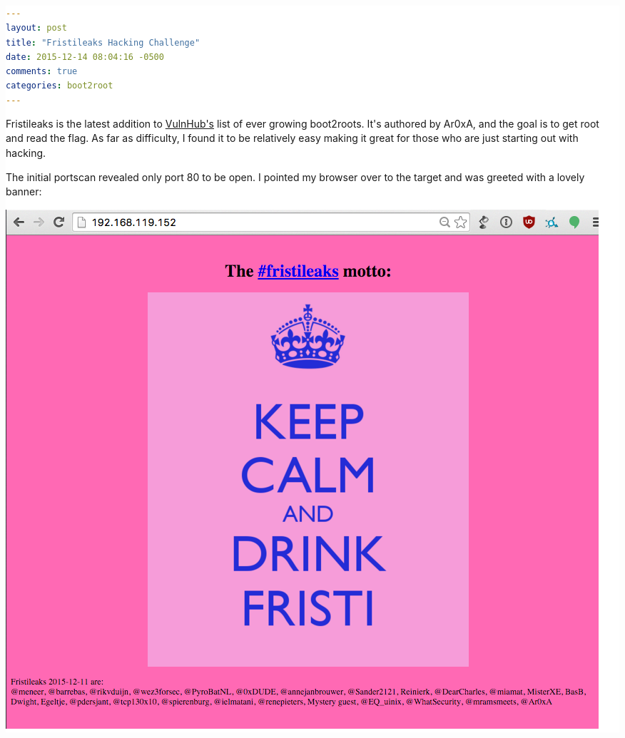 ```yaml
---
layout: post
title: "Fristileaks Hacking Challenge"
date: 2015-12-14 08:04:16 -0500
comments: true
categories: boot2root
---
```


Fristileaks is the latest addition to [VulnHub's](https://www.vulnhub.com/entry/fristileaks-13,133/) list of ever growing boot2roots. It's authored by Ar0xA, and the goal is to get root and read the flag. As far as difficulty, I found it to be relatively easy making it great for those who are just starting out with hacking. 

The initial portscan revealed only port 80 to be open. I pointed my browser over to the target and was greeted with a lovely banner: 

![](/images/2015-12-14/01.png)
